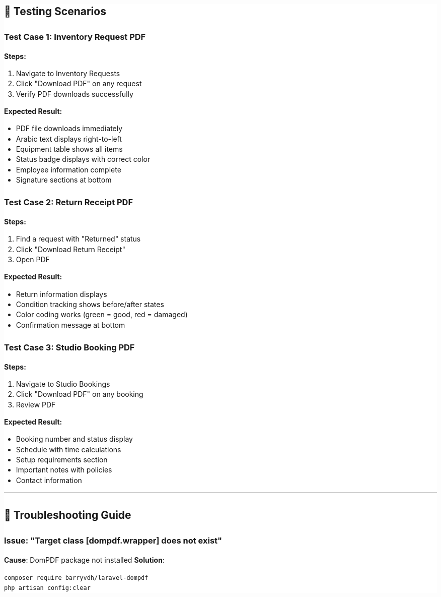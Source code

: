 ## 🧪 Testing Scenarios

### Test Case 1: Inventory Request PDF
**Steps:**
1. Navigate to Inventory Requests
2. Click "Download PDF" on any request
3. Verify PDF downloads successfully

**Expected Result:**
- PDF file downloads immediately
- Arabic text displays right-to-left
- Equipment table shows all items
- Status badge displays with correct color
- Employee information complete
- Signature sections at bottom

### Test Case 2: Return Receipt PDF
**Steps:**
1. Find a request with "Returned" status
2. Click "Download Return Receipt"
3. Open PDF

**Expected Result:**
- Return information displays
- Condition tracking shows before/after states
- Color coding works (green = good, red = damaged)
- Confirmation message at bottom

### Test Case 3: Studio Booking PDF
**Steps:**
1. Navigate to Studio Bookings
2. Click "Download PDF" on any booking
3. Review PDF

**Expected Result:**
- Booking number and status display
- Schedule with time calculations
- Setup requirements section
- Important notes with policies
- Contact information

---

## 🐛 Troubleshooting Guide

### Issue: "Target class [dompdf.wrapper] does not exist"
**Cause**: DomPDF package not installed
**Solution**: 
```bash
composer require barryvdh/laravel-dompdf
php artisan config:clear
```
